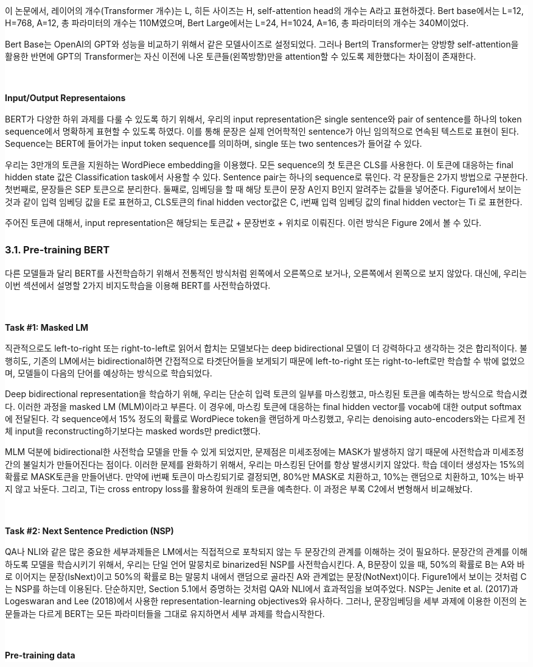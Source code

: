  이 논문에서, 레이어의 개수(Transformer 개수)는 L, 히든 사이즈는 H, self-attention head의 개수는 A라고 표현하겠다. Bert base에서는 L=12, H=768, A=12, 총 파라미터의 개수는 110M였으며, Bert Large에서는 L=24, H=1024, A=16, 총 파라미터의 개수는 340M이었다.

 Bert Base는 OpenAI의 GPT와 성능을 비교하기 위해서 같은 모델사이즈로 설정되었다. 그러나 Bert의 Transformer는 양방향 self-attention을 활용한 반면에 GPT의 Transformer는 자신 이전에 나온 토큰들(왼쪽방향)만을 attention할 수 있도록 제한했다는 차이점이 존재한다.  

 <br/>

 **Input/Output Representaions**
 
 BERT가 다양한 하위 과제를 다룰 수 있도록 하기 위해서, 우리의 input representation은 single sentence와 pair of sentence를 하나의 token sequence에서 명확하게 표현할 수 있도록 하였다. 이를 통해 문장은 실제 언어학적인 sentence가 아닌 임의적으로 연속된 텍스트로 표현이 된다. Sequence는 BERT에 들어가는 input token sequence를 의미하며, single 또는 two sentences가 들어갈 수 있다. 
 
 우리는 3만개의 토큰을 지원하는 WordPiece embedding을 이용했다. 모든 sequence의 첫 토큰은 CLS를 사용한다. 이 토큰에 대응하는 final hidden state 값은 Classification task에서 사용할 수 있다. Sentence pair는 하나의 sequence로 묶인다. 각 문장들은 2가지 방법으로 구분한다. 첫번째로, 문장들은 SEP 토큰으로 분리한다. 둘째로, 임베딩을 할 때 해당 토큰이 문장 A인지 B인지 알려주는 값들을 넣어준다. Figure1에서 보이는 것과 같이 입력 임베딩 값을 E로 표현하고, CLS토큰의 final hidden vector값은 C, i번째 입력 임베딩 값의 final hidden vector는 Ti 로 표현한다.  
 
 주어진 토큰에 대해서, input representation은 해당되는 토큰값 + 문장번호 + 위치로 이뤄진다. 이런 방식은 Figure 2에서 볼 수 있다.  
 
 
### 3.1. Pre-training BERT

 다른 모델들과 달리 BERT를 사전학습하기 위해서 전통적인 방식처럼 왼쪽에서 오른쪽으로 보거나, 오른쪽에서 왼쪽으로 보지 않았다. 대신에, 우리는 이번 섹션에서 설명할 2가지 비지도학습을 이용해 BERT를 사전학습하였다.  
 
 <br/>  

 **Task #1: Masked LM**

 직관적으로도 left-to-right 또는 right-to-left로 읽어서 합치는 모델보다는 deep bidirectional 모델이 더 강력하다고 생각하는 것은 합리적이다. 불행히도, 기존의 LM에서는 bidirectional하면 간접적으로 타겟단어들을 보게되기 때문에 left-to-right 또는 right-to-left로만 학습할 수 밖에 없었으며, 모델들이 다음의 단어를 예상하는 방식으로 학습되었다.  
 
 Deep bidirectional representation을 학습하기 위해, 우리는 단순히 입력 토큰의 일부를 마스킹했고, 마스킹된 토큰을 예측하는 방식으로 학습시켰다. 이러한 과정을 masked LM (MLM)이라고 부른다. 이 경우에, 마스킹 토큰에 대응하는 final hidden vector를 vocab에 대한 output softmax에 전달된다. 각 sequence에서 15% 정도의 확률로 WordPiece token을 랜덤하게 마스킹했고, 우리는 denoising auto-encoders와는 다르게 전체 input을 reconstructing하기보다는 masked words만 predict했다.  
 
 MLM 덕분에 bidirectional한 사전학습 모델을 만들 수 있게 되었지만, 문제점은 미세조정에는 MASK가 발생하지 않기 때문에 사전학습과 미세조정 간의 불일치가 만들어진다는 점이다. 이러한 문제를 완화하기 위해서, 우리는 마스킹된 단어를 항상 발생시키지 않았다. 학습 데이터 생성자는 15%의 확률로 MASK토큰을 만들어낸다. 만약에 i번째 토큰이 마스킹되기로 결정되면, 80%만 MASK로 치환하고, 10%는 랜덤으로 치환하고, 10%는 바꾸지 않고 놔둔다. 그리고, Ti는 cross entropy loss를 활용하여 원래의 토큰을 예측한다. 이 과정은 부록 C2에서 변형해서 비교해놨다.  
 
 <br/>

 **Task #2: Next Sentence Prediction (NSP)**
 
 QA나 NLI와 같은 많은 중요한 세부과제들은 LM에서는 직접적으로 포착되지 않는 두 문장간의 관계를 이해하는 것이 필요하다. 문장간의 관계를 이해하도록 모델을 학습시키기 위해서, 우리는 단일 언어 말뭉치로 binarized된 NSP를 사전학습시킨다. A, B문장이 있을 때, 50%의 확률로 B는 A와 바로 이어지는 문장(IsNext)이고 50%의 확률로 B는 말뭉치 내에서 랜덤으로 골라진 A와 관계없는 문장(NotNext)이다. Figure1에서 보이는 것처럼 C는 NSP를 하는데 이용된다. 단순하지만, Section 5.1에서 증명하는 것처럼 QA와 NLI에서 효과적임을 보여주었다. NSP는 Jenite et al. (2017)과 Logeswaran and Lee (2018)에서 사용한 representation-learning objectives와 유사하다. 그러나, 문장임베딩을 세부 과제에 이용한 이전의 논문들과는 다르게 BERT는 모든 파라미터들을 그대로 유지하면서 세부 과제를 학습시작한다.  
 
 <br/>
 
 **Pre-training data**
